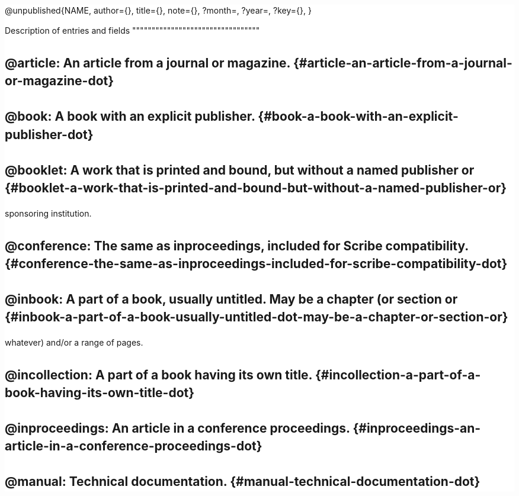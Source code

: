 @unpublished{NAME,
  author={},
  title={},
  note={},
  ?month=,
  ?year=,
  ?key={},
}

Description of entries and fields
"""""""""""""""""""""""""""""""""


## @article: An article from a journal or magazine. {#article-an-article-from-a-journal-or-magazine-dot}


## @book: A book with an explicit publisher. {#book-a-book-with-an-explicit-publisher-dot}


## @booklet: A work that is printed and bound, but without a named publisher or {#booklet-a-work-that-is-printed-and-bound-but-without-a-named-publisher-or}

sponsoring institution.


## @conference: The same as inproceedings, included for Scribe compatibility. {#conference-the-same-as-inproceedings-included-for-scribe-compatibility-dot}


## @inbook: A part of a book, usually untitled. May be a chapter (or section or {#inbook-a-part-of-a-book-usually-untitled-dot-may-be-a-chapter-or-section-or}

whatever) and/or a range of pages.


## @incollection: A part of a book having its own title. {#incollection-a-part-of-a-book-having-its-own-title-dot}


## @inproceedings: An article in a conference proceedings. {#inproceedings-an-article-in-a-conference-proceedings-dot}


## @manual: Technical documentation. {#manual-technical-documentation-dot}
